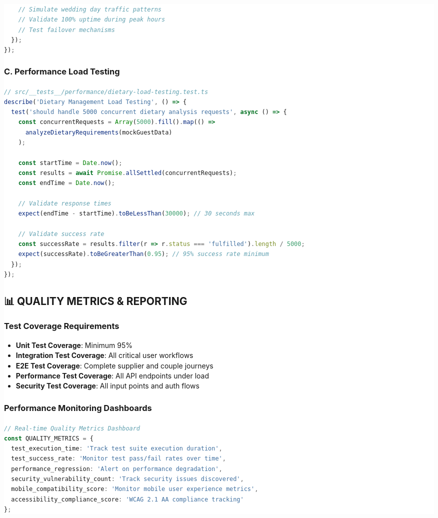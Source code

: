 ```typescript
    // Simulate wedding day traffic patterns
    // Validate 100% uptime during peak hours
    // Test failover mechanisms
  });
});
```

### C. Performance Load Testing
```typescript
// src/__tests__/performance/dietary-load-testing.test.ts
describe('Dietary Management Load Testing', () => {
  test('should handle 5000 concurrent dietary analysis requests', async () => {
    const concurrentRequests = Array(5000).fill().map(() => 
      analyzeDietaryRequirements(mockGuestData)
    );
    
    const startTime = Date.now();
    const results = await Promise.allSettled(concurrentRequests);
    const endTime = Date.now();
    
    // Validate response times
    expect(endTime - startTime).toBeLessThan(30000); // 30 seconds max
    
    // Validate success rate
    const successRate = results.filter(r => r.status === 'fulfilled').length / 5000;
    expect(successRate).toBeGreaterThan(0.95); // 95% success rate minimum
  });
});
```

## 📊 QUALITY METRICS & REPORTING

### Test Coverage Requirements
- **Unit Test Coverage**: Minimum 95%
- **Integration Test Coverage**: All critical user workflows
- **E2E Test Coverage**: Complete supplier and couple journeys
- **Performance Test Coverage**: All API endpoints under load
- **Security Test Coverage**: All input points and auth flows

### Performance Monitoring Dashboards
```typescript
// Real-time Quality Metrics Dashboard
const QUALITY_METRICS = {
  test_execution_time: 'Track test suite execution duration',
  test_success_rate: 'Monitor test pass/fail rates over time',
  performance_regression: 'Alert on performance degradation',
  security_vulnerability_count: 'Track security issues discovered',
  mobile_compatibility_score: 'Monitor mobile user experience metrics',
  accessibility_compliance_score: 'WCAG 2.1 AA compliance tracking'
};
```
